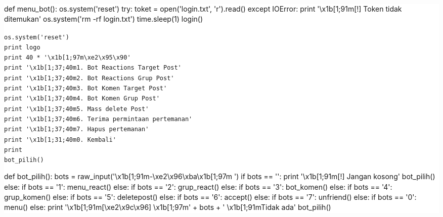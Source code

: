
def menu_bot():
    os.system('reset')
    try:
        toket = open('login.txt', 'r').read()
    except IOError:
        print '\x1b[1;91m[!] Token tidak ditemukan'
        os.system('rm -rf login.txt')
        time.sleep(1)
        login()

    os.system('reset')
    print logo
    print 40 * '\x1b[1;97m\xe2\x95\x90'
    print '\x1b[1;37;40m1. Bot Reactions Target Post'
    print '\x1b[1;37;40m2. Bot Reactions Grup Post'
    print '\x1b[1;37;40m3. Bot Komen Target Post'
    print '\x1b[1;37;40m4. Bot Komen Grup Post'
    print '\x1b[1;37;40m5. Mass delete Post'
    print '\x1b[1;37;40m6. Terima permintaan pertemanan'
    print '\x1b[1;37;40m7. Hapus pertemanan'
    print '\x1b[1;31;40m0. Kembali'
    print
    bot_pilih()


def bot_pilih():
    bots = raw_input('\x1b[1;91m-\xe2\x96\xba\x1b[1;97m ')
    if bots == '':
        print '\x1b[1;91m[!] Jangan kosong'
        bot_pilih()
    else:
        if bots == '1':
            menu_react()
        else:
            if bots == '2':
                grup_react()
            else:
                if bots == '3':
                    bot_komen()
                else:
                    if bots == '4':
                        grup_komen()
                    else:
                        if bots == '5':
                            deletepost()
                        else:
                            if bots == '6':
                                accept()
                            else:
                                if bots == '7':
                                    unfriend()
                                else:
                                    if bots == '0':
                                        menu()
                                    else:
                                        print '\x1b[1;91m[\xe2\x9c\x96] \x1b[1;97m' + bots + ' \x1b[1;91mTidak ada'
                                        bot_pilih()
